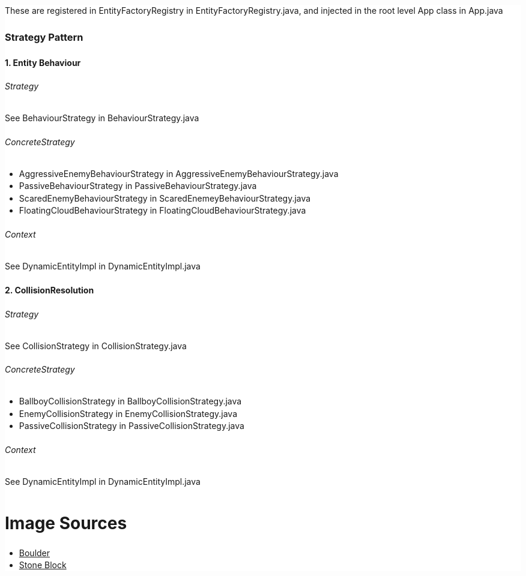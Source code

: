 These are registered in EntityFactoryRegistry in EntityFactoryRegistry.java, and injected in the root level App class in App.java


### Strategy Pattern

#### 1. Entity Behaviour 

###### Strategy

See BehaviourStrategy in BehaviourStrategy.java

###### ConcreteStrategy

- AggressiveEnemyBehaviourStrategy in AggressiveEnemyBehaviourStrategy.java
- PassiveBehaviourStrategy in PassiveBehaviourStrategy.java
- ScaredEnemyBehaviourStrategy in ScaredEnemeyBehaviourStrategy.java
- FloatingCloudBehaviourStrategy in FloatingCloudBehaviourStrategy.java

###### Context

See DynamicEntityImpl in DynamicEntityImpl.java

#### 2. CollisionResolution

###### Strategy

See CollisionStrategy in CollisionStrategy.java

###### ConcreteStrategy

- BallboyCollisionStrategy in BallboyCollisionStrategy.java
- EnemyCollisionStrategy in EnemyCollisionStrategy.java
- PassiveCollisionStrategy in PassiveCollisionStrategy.java

###### Context

See DynamicEntityImpl in DynamicEntityImpl.java

# Image Sources

- [Boulder](https://www.pngwing.com/en/free-png-zrzud/download)
- [Stone Block](https://www.deviantart.com/sarahstudiosart/art/Stone-Wall-1-458649249)
